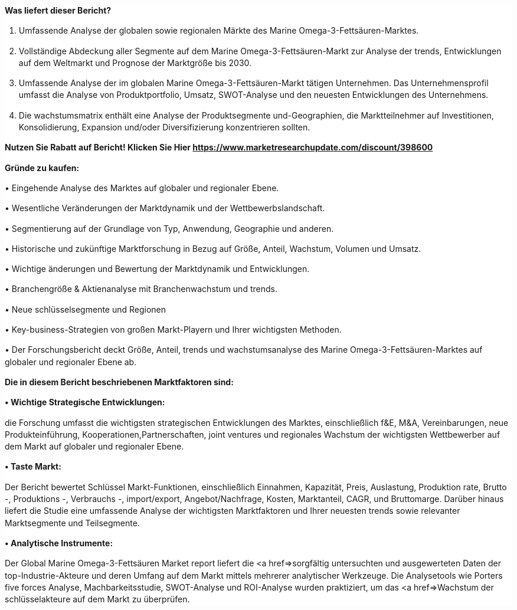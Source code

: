 <strong>Was liefert dieser Bericht?</strong>

1. Umfassende Analyse der globalen sowie regionalen Märkte des Marine Omega-3-Fettsäuren-Marktes.

2. Vollständige Abdeckung aller Segmente auf dem Marine Omega-3-Fettsäuren-Markt zur Analyse der trends, Entwicklungen auf dem Weltmarkt und Prognose der Marktgröße bis 2030.

3. Umfassende Analyse der im globalen Marine Omega-3-Fettsäuren-Markt tätigen Unternehmen. Das Unternehmensprofil umfasst die Analyse von Produktportfolio, Umsatz, SWOT-Analyse und den neuesten Entwicklungen des Unternehmens.

4. Die wachstumsmatrix enthält eine Analyse der Produktsegmente und-Geographien, die Marktteilnehmer auf Investitionen, Konsolidierung, Expansion und/oder Diversifizierung konzentrieren sollten.

<strong>Nutzen Sie Rabatt auf Bericht! Klicken Sie Hier
</strong><strong><a href=https://www.marketresearchupdate.com/discount/398600>https://www.marketresearchupdate.com/discount/398600</b></u></font></strong></a>

<strong>Gründe zu kaufen:</strong>

• Eingehende Analyse des Marktes auf globaler und regionaler Ebene.

• Wesentliche Veränderungen der Marktdynamik und der Wettbewerbslandschaft.

• Segmentierung auf der Grundlage von Typ, Anwendung, Geographie und anderen.

• Historische und zukünftige Marktforschung in Bezug auf Größe, Anteil, Wachstum, Volumen und Umsatz.

• Wichtige änderungen und Bewertung der Marktdynamik und Entwicklungen.

• Branchengröße &amp; Aktienanalyse mit Branchenwachstum und trends.

• Neue schlüsselsegmente und Regionen

• Key-business-Strategien von großen Markt-Playern und Ihrer wichtigsten Methoden.

• Der Forschungsbericht deckt Größe, Anteil, trends und wachstumsanalyse des Marine Omega-3-Fettsäuren-Marktes auf globaler und regionaler Ebene ab.

<strong>Die in diesem Bericht beschriebenen Marktfaktoren sind:</strong>

<strong>• Wichtige Strategische Entwicklungen:</strong>

die Forschung umfasst die wichtigsten strategischen Entwicklungen des Marktes, einschließlich f&amp;E, M&amp;A, Vereinbarungen, neue Produkteinführung, Kooperationen,Partnerschaften, joint ventures und regionales Wachstum der wichtigsten Wettbewerber auf dem Markt auf globaler und regionaler Ebene.

<strong>• Taste Markt:</strong>

Der Bericht bewertet Schlüssel Markt-Funktionen, einschließlich Einnahmen, Kapazität, Preis, Auslastung, Produktion rate, Brutto -, Produktions -, Verbrauchs -, import/export, Angebot/Nachfrage, Kosten, Marktanteil, CAGR, und Bruttomarge. Darüber hinaus liefert die Studie eine umfassende Analyse der wichtigsten Marktfaktoren und Ihrer neuesten trends sowie relevanter Marktsegmente und Teilsegmente.

<strong>• Analytische Instrumente:</strong>

Der Global Marine Omega-3-Fettsäuren Market report liefert die <a href=>sorgf</a>ältig untersuchten und ausgewerteten Daten der top-Industrie-Akteure und deren Umfang auf dem Markt mittels mehrerer analytischer Werkzeuge. Die Analysetools wie Porters five forces Analyse, Machbarkeitsstudie, SWOT-Analyse und ROI-Analyse wurden praktiziert, um das <a href=>Wachstum</a> der schlüsselakteure auf dem Markt zu überprüfen.
